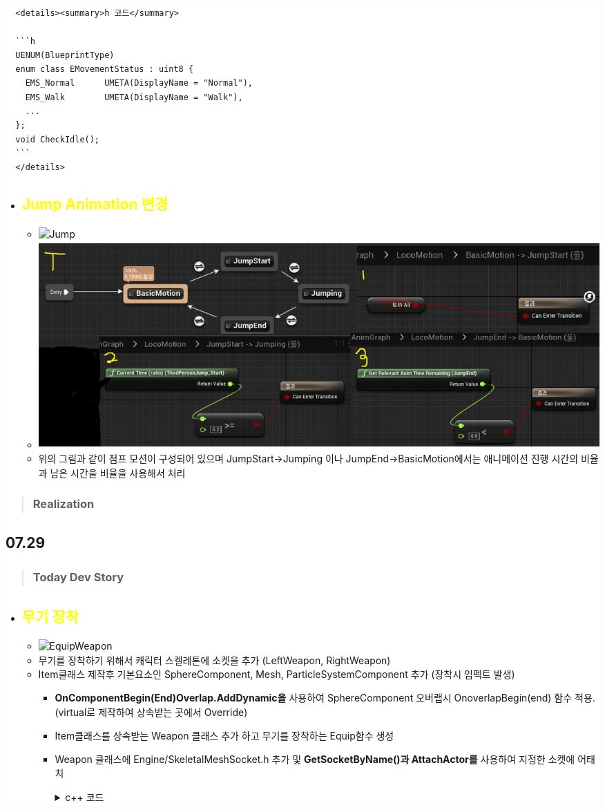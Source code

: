       <details><summary>h 코드</summary> 

      ```h
      UENUM(BlueprintType)
      enum class EMovementStatus : uint8 {
        EMS_Normal		UMETA(DisplayName = "Normal"),
        EMS_Walk		UMETA(DisplayName = "Walk"),
        ...
      };
      void CheckIdle();
      ```
      </details>

- ## <span style = "color:yellow;">Jump Animation 변경</span>
  - <img src="Image/Jump.gif" height="300" title="Jump">
  - <img src="Image/JumpAnim.png" height="300" title="JumpAnim">
  - 위의 그림과 같이 점프 모션이 구성되어 있으며 JumpStart->Jumping 이나 JumpEnd->BasicMotion에서는 애니메이션 진행 시간의 비율과 남은 시간을 비율을 사용해서 처리


> **<h3>Realization</h3>**

## **07.29**
> **<h3>Today Dev Story</h3>**
- ## <span style = "color:yellow;">무기 장착</span>
  - <img src="Image/EquipWeapon.gif" height="300" title="EquipWeapon">
  - 무기를 장착하기 위해서 캐릭터 스켈레톤에 소켓을 추가 (LeftWeapon, RightWeapon)
  - Item클래스 제작후 기본요소인 SphereComponent, Mesh, ParticleSystemComponent 추가 (장착시 임펙트 발생)
    - __OnComponentBegin(End)Overlap.AddDynamic을__ 사용하여 SphereComponent 오버랩시 OnoverlapBegin(end) 함수 적용. (virtual로 제작하여 상속받는 곳에서 Override)
    - Item클래스를 상속받는 Weapon 클래스 추가 하고 무기를 장착하는 Equip함수 생성
    - Weapon 클래스에 Engine/SkeletalMeshSocket.h 추가 및 __GetSocketByName()과 AttachActor를__ 사용하여 지정한 소켓에 어태치
      <details><summary>c++ 코드</summary> 

      ```c++
      //Item.cpp
      #include "Particles/ParticleSystemComponent.h"
      